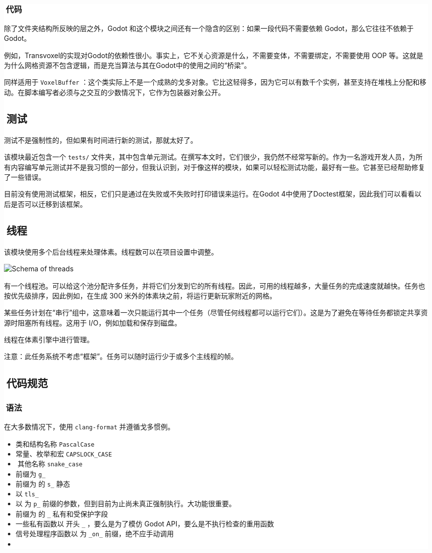 ###  代码


除了文件夹结构所反映的层之外，Godot 和这个模块之间还有一个隐含的区别：如果一段代码不需要依赖 Godot，那么它往往不依赖于 Godot。


例如，Transvoxel的实现对Godot的依赖性很小。事实上，它不关心资源是什么，不需要变体，不需要绑定，不需要使用 OOP 等。这就是为什么网格资源不包含逻辑，而是充当算法与其在Godot中的使用之间的“桥梁”。


同样适用于 `VoxelBuffer` ：这个类实际上不是一个成熟的戈多对象。它比这轻得多，因为它可以有数千个实例，甚至支持在堆栈上分配和移动。在脚本编写者必须与之交互的少数情况下，它作为包装器对象公开。

##  测试


测试不是强制性的，但如果有时间进行新的测试，那就太好了。


该模块最近包含一个 `tests/` 文件夹，其中包含单元测试。在撰写本文时，它们很少，我仍然不经常写新的。作为一名游戏开发人员，为所有内容编写单元测试并不是我习惯的一部分，但我认识到，对于像这样的模块，如果可以轻松测试功能，最好有一些。它甚至已经帮助修复了一些错误。


目前没有使用测试框架，相反，它们只是通过在失败或不失败时打印错误来运行。在Godot 4中使用了Doctest框架，因此我们可以看看以后是否可以迁移到该框架。

##  线程


该模块使用多个后台线程来处理体素。线程数可以在项目设置中调整。

![Schema of threads](https://voxel-tools.readthedocs.io/en/latest/images/threads_schema.webp)


有一个线程池。可以给这个池分配许多任务，并将它们分发到它的所有线程。因此，可用的线程越多，大量任务的完成速度就越快。任务也按优先级排序，因此例如，在生成 300 米外的体素块之前，将运行更新玩家附近的网格。


某些任务计划在“串行”组中，这意味着一次只能运行其中一个任务（尽管任何线程都可以运行它们）。这是为了避免在等待任务都锁定共享资源时阻塞所有线程。这用于 I/O，例如加载和保存到磁盘。


线程在体素引擎中进行管理。


注意：此任务系统不考虑“框架”。任务可以随时运行少于或多个主线程的帧。

##  代码规范

###  语法


在大多数情况下，使用 `clang-format` 并遵循戈多惯例。

-     
    类和结构名称 `PascalCase`
-     
    常量、枚举和宏 `CAPSLOCK_CASE`
-    其他名称 `snake_case`
-     
    前缀为 `g_`
-     
    前缀为 的 `s_` 静态
-     
    以 `tls_`
-     
    以 为 `p_` 前缀的参数，但到目前为止尚未真正强制执行。大功能很重要。
-     
    前缀为 的 `_` 私有和受保护字段
-     
    一些私有函数以 开头 `_` ，要么是为了模仿 Godot API，要么是不执行检查的重用函数
-     
    信号处理程序函数以 为 `_on_` 前缀，绝不应手动调用
-     